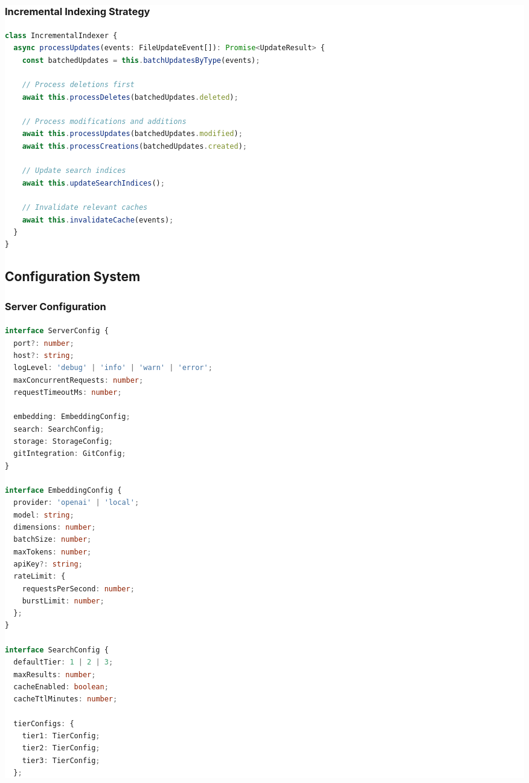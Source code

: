 ### Incremental Indexing Strategy
```typescript
class IncrementalIndexer {
  async processUpdates(events: FileUpdateEvent[]): Promise<UpdateResult> {
    const batchedUpdates = this.batchUpdatesByType(events);
    
    // Process deletions first
    await this.processDeletes(batchedUpdates.deleted);
    
    // Process modifications and additions
    await this.processUpdates(batchedUpdates.modified);
    await this.processCreations(batchedUpdates.created);
    
    // Update search indices
    await this.updateSearchIndices();
    
    // Invalidate relevant caches
    await this.invalidateCache(events);
  }
}
```

## Configuration System

### Server Configuration
```typescript
interface ServerConfig {
  port?: number;
  host?: string;
  logLevel: 'debug' | 'info' | 'warn' | 'error';
  maxConcurrentRequests: number;
  requestTimeoutMs: number;
  
  embedding: EmbeddingConfig;
  search: SearchConfig;
  storage: StorageConfig;
  gitIntegration: GitConfig;
}

interface EmbeddingConfig {
  provider: 'openai' | 'local';
  model: string;
  dimensions: number;
  batchSize: number;
  maxTokens: number;
  apiKey?: string;
  rateLimit: {
    requestsPerSecond: number;
    burstLimit: number;
  };
}

interface SearchConfig {
  defaultTier: 1 | 2 | 3;
  maxResults: number;
  cacheEnabled: boolean;
  cacheTtlMinutes: number;
  
  tierConfigs: {
    tier1: TierConfig;
    tier2: TierConfig;
    tier3: TierConfig;
  };
```